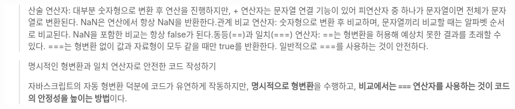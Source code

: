 > 산술 연산자: 대부분 숫자형으로 변환 후 연산을 진행하지만, + 연산자는 문자열 연결 기능이 있어 피연산자 중 하나가 문자열이면 전체가 문자열로 변환된다. NaN은 연산에서 항상 NaN을 반환한다.관계 비교 연산자: 숫자형으로 변환 후 비교하며, 문자열끼리 비교할 때는 알파벳 순서로 비교된다. NaN을 포함한 비교는 항상 false가 된다.동등(==)과 일치(===) 연산자: ==는 형변환을 허용해 예상치 못한 결과를 초래할 수 있다. ===는 형변환 없이 값과 자료형이 모두 같을 때만 true를 반환한다. 일반적으로 ===를 사용하는 것이 안전하다.

> 명시적인 형변환과 일치 연산자로 안전한 코드 작성하기
>
> 자바스크립트의 자동 형변환 덕분에 코드가 유연하게 작동하지만, **명시적으로 형변환**을 수행하고, **비교에서는 `===` 연산자를 사용하는 것이 코드의 안정성을 높이는 방법**이다.
